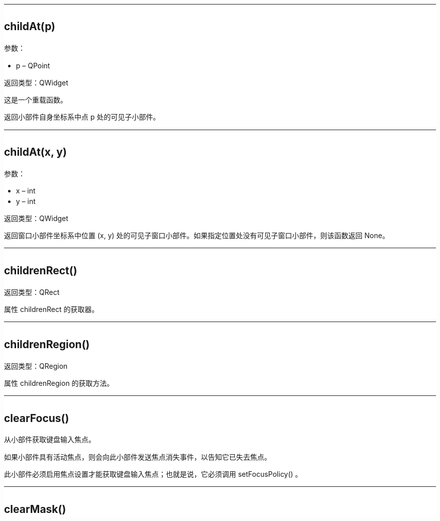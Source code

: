 
--------------------------------
## childAt(p)

参数：

- p – QPoint

返回类型：QWidget

这是一个重载函数。

返回小部件自身坐标系中点 p 处的可见子小部件。


--------------------------------
## childAt(x, y)

参数：

- x – int
- y – int

返回类型：QWidget

返回窗口小部件坐标系中位置 (x, y) 处的可见子窗口小部件。如果指定位置处没有可见子窗口小部件，则该函数返回 None。


--------------------------------
## childrenRect()

返回类型：QRect

属性 childrenRect 的获取器。


--------------------------------
## childrenRegion()

返回类型：QRegion

属性 childrenRegion 的获取方法。


--------------------------------
## clearFocus()

从小部件获取键盘输入焦点。

如果小部件具有活动焦点，则会向此小部件发送焦点消失事件，以告知它已失去焦点。

此小部件必须启用焦点设置才能获取键盘输入焦点；也就是说，它必须调用 setFocusPolicy() 。


--------------------------------
## clearMask()
